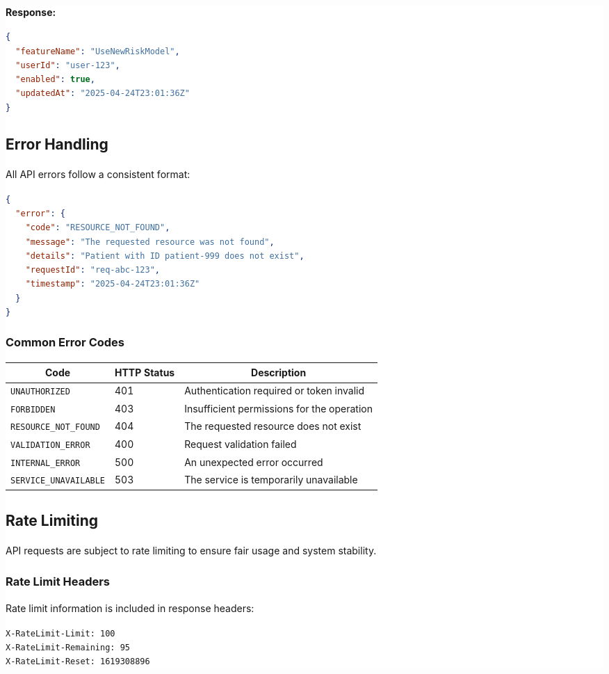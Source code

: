 **Response:**
```json
{
  "featureName": "UseNewRiskModel",
  "userId": "user-123",
  "enabled": true,
  "updatedAt": "2025-04-24T23:01:36Z"
}
```

## Error Handling

All API errors follow a consistent format:

```json
{
  "error": {
    "code": "RESOURCE_NOT_FOUND",
    "message": "The requested resource was not found",
    "details": "Patient with ID patient-999 does not exist",
    "requestId": "req-abc-123",
    "timestamp": "2025-04-24T23:01:36Z"
  }
}
```

### Common Error Codes

| Code | HTTP Status | Description |
|------|-------------|-------------|
| `UNAUTHORIZED` | 401 | Authentication required or token invalid |
| `FORBIDDEN` | 403 | Insufficient permissions for the operation |
| `RESOURCE_NOT_FOUND` | 404 | The requested resource does not exist |
| `VALIDATION_ERROR` | 400 | Request validation failed |
| `INTERNAL_ERROR` | 500 | An unexpected error occurred |
| `SERVICE_UNAVAILABLE` | 503 | The service is temporarily unavailable |

## Rate Limiting

API requests are subject to rate limiting to ensure fair usage and system stability.

### Rate Limit Headers

Rate limit information is included in response headers:

```
X-RateLimit-Limit: 100
X-RateLimit-Remaining: 95
X-RateLimit-Reset: 1619308896
```
